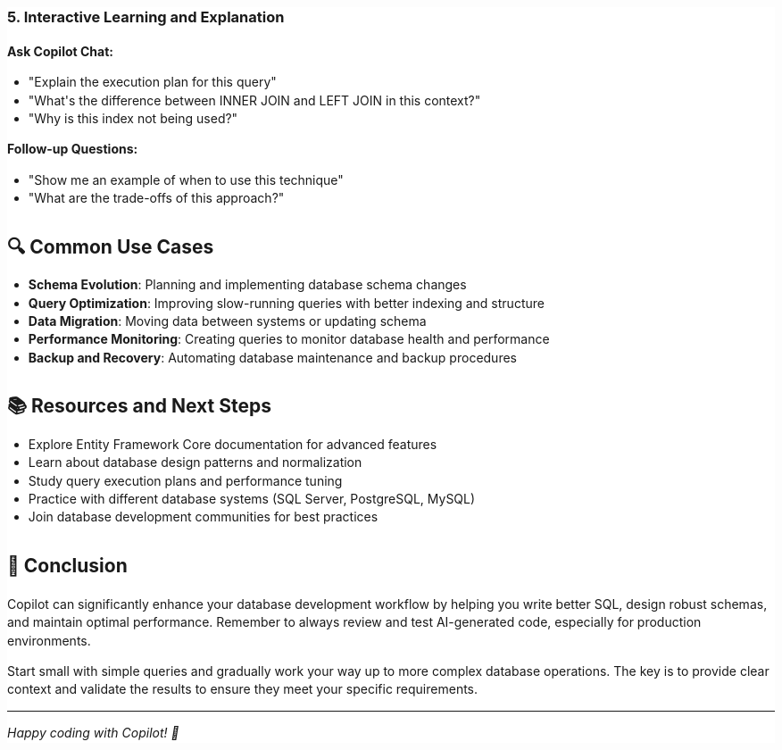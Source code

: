 ### 5. **Interactive Learning and Explanation**
**Ask Copilot Chat:**
- "Explain the execution plan for this query"
- "What's the difference between INNER JOIN and LEFT JOIN in this context?"
- "Why is this index not being used?"

**Follow-up Questions:**
- "Show me an example of when to use this technique"
- "What are the trade-offs of this approach?"

## 🔍 Common Use Cases

- **Schema Evolution**: Planning and implementing database schema changes
- **Query Optimization**: Improving slow-running queries with better indexing and structure
- **Data Migration**: Moving data between systems or updating schema
- **Performance Monitoring**: Creating queries to monitor database health and performance
- **Backup and Recovery**: Automating database maintenance and backup procedures

## 📚 Resources and Next Steps

- Explore Entity Framework Core documentation for advanced features
- Learn about database design patterns and normalization
- Study query execution plans and performance tuning
- Practice with different database systems (SQL Server, PostgreSQL, MySQL)
- Join database development communities for best practices

## 🏁 Conclusion

Copilot can significantly enhance your database development workflow by helping you write better SQL, design robust schemas, and maintain optimal performance. Remember to always review and test AI-generated code, especially for production environments.

Start small with simple queries and gradually work your way up to more complex database operations. The key is to provide clear context and validate the results to ensure they meet your specific requirements.

---

*Happy coding with Copilot! 🚀*
